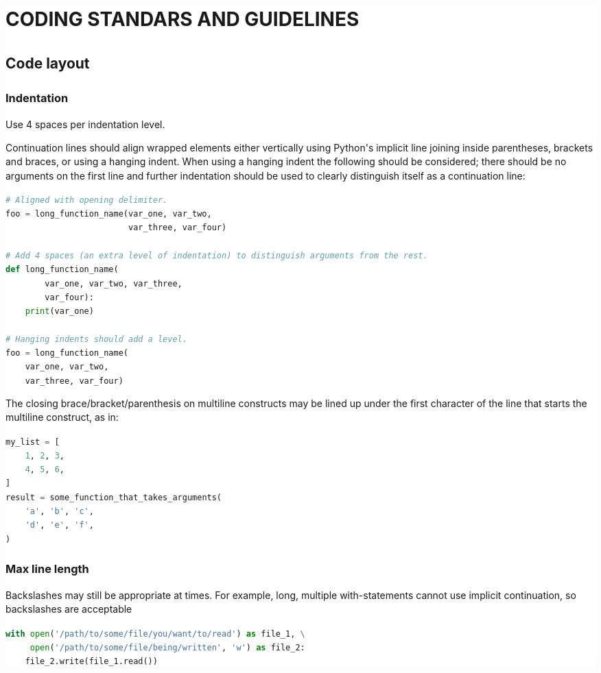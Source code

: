 # CODING STANDARS AND GUIDELINES

## Code layout

### Indentation

Use 4 spaces per indentation level.

Continuation lines should align wrapped elements either vertically using Python's implicit line joining inside parentheses, brackets and braces, or using a hanging indent. When using a hanging indent the following should be considered; there should be no arguments on the first line and further indentation should be used to clearly distinguish itself as a continuation line:

```python
# Aligned with opening delimiter.
foo = long_function_name(var_one, var_two,
                         var_three, var_four)

# Add 4 spaces (an extra level of indentation) to distinguish arguments from the rest.
def long_function_name(
        var_one, var_two, var_three,
        var_four):
    print(var_one)

# Hanging indents should add a level.
foo = long_function_name(
    var_one, var_two,
    var_three, var_four)

```

The closing brace/bracket/parenthesis on multiline constructs may be lined up under the first character of the line that starts the multiline construct, as in:


```python
my_list = [
    1, 2, 3,
    4, 5, 6,
]
result = some_function_that_takes_arguments(
    'a', 'b', 'c',
    'd', 'e', 'f',
)
```

### Max line length
Backslashes may still be appropriate at times. For example, long, multiple with-statements cannot use implicit continuation, so backslashes are acceptable

```python
with open('/path/to/some/file/you/want/to/read') as file_1, \
     open('/path/to/some/file/being/written', 'w') as file_2:
    file_2.write(file_1.read())
```
